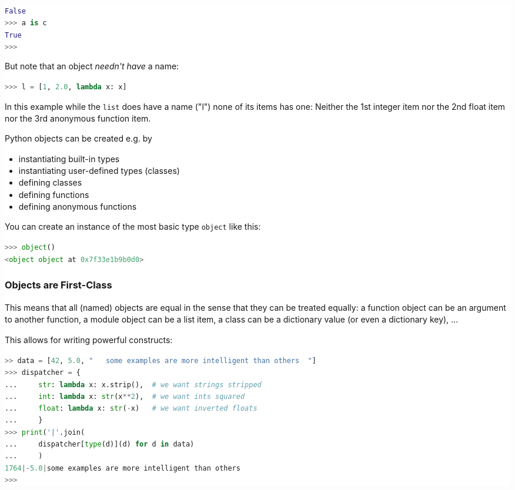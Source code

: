 ``` python
False
>>> a is c
True
>>>
```

[^float-identity]:
    Note though that `a = 1.2; b = 1.2; a is b` would actually yield `True`!
    This is due to identical float constants on the same line being stored as 
    one float constant, thus labeling the single float object with the names
    `a` and `b`
    (try `compile('a = 1.2; b = 1.2; a is b', '', 'exec').co_consts`).

But note that an object *needn't have* a name:

``` python
>>> l = [1, 2.0, lambda x: x]
```

In this example while the `list` does have a name ("l") none of its items has
one: Neither the 1st integer item nor the 2nd float item nor the 3rd anonymous
function item.

Python objects can be created e.g. by

 - instantiating built-in types
 - instantiating user-defined types (classes)
 - defining classes
 - defining functions
 - defining anonymous functions

You can create an instance of the most basic type `object` like this:

``` python
>>> object()
<object object at 0x7f33e1b9b0d0>
```

### Objects are First-Class
This means that all (named) objects are equal in the sense that they can be
treated equally: a function object can be an argument to another function,
a module object can be a list item, a class can be a dictionary value (or even
a dictionary key), ...

This allows for writing powerful constructs:
``` python
>> data = [42, 5.0, "   some examples are more intelligent than others  "]
>>> dispatcher = {                                
...     str: lambda x: x.strip(),  # we want strings stripped
...     int: lambda x: str(x**2),  # we want ints squared 
...     float: lambda x: str(-x)   # we want inverted floats
...     }
>>> print('|'.join(
...     dispatcher[type(d)](d) for d in data)
...     )
1764|-5.0|some examples are more intelligent than others
>>> 
```
